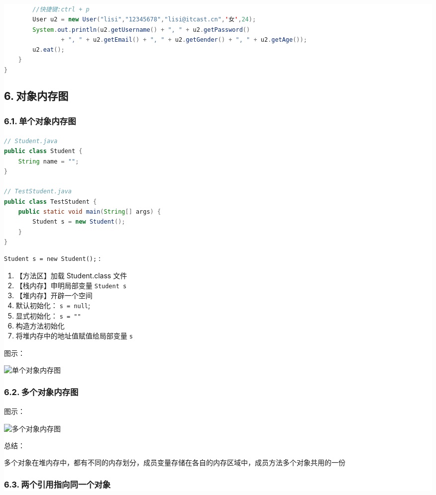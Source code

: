 ```java
        //快捷键:ctrl + p
        User u2 = new User("lisi","12345678","lisi@itcast.cn",'女',24);
        System.out.println(u2.getUsername() + ", " + u2.getPassword()
                + ", " + u2.getEmail() + ", " + u2.getGender() + ", " + u2.getAge());
        u2.eat();
    }
}
```

## 6. 对象内存图


### 6.1. 单个对象内存图

```java
// Student.java
public class Student {
    String name = "";
}

// TestStudent.java
public class TestStudent {
    public static void main(String[] args) {
        Student s = new Student();
    }
}
```

`Student s = new Student();` :

1. 【方法区】加载 Student.class 文件
2. 【栈内存】申明局部变量 `Student s`
3. 【堆内存】开辟一个空间
4. 默认初始化： `s = null`;
5. 显式初始化： `s = ""`
6. 构造方法初始化
7. 将堆内存中的地址值赋值给局部变量 `s`

图示：

![单个对象内存图](./images/09/images/x3.png)

### 6.2. 多个对象内存图

图示：

![多个对象内存图](./images/09/images/x4.png)

总结：

多个对象在堆内存中，都有不同的内存划分，成员变量存储在各自的内存区域中，成员方法多个对象共用的一份

### 6.3. 两个引用指向同一个对象

